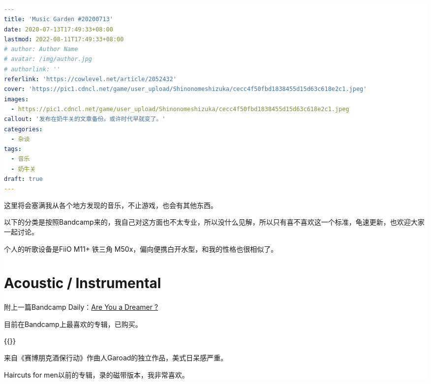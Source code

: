 ```yaml
---
title: 'Music Garden #20200713'
date: 2020-07-13T17:49:33+08:00
lastmod: 2022-08-11T17:49:33+08:00
# author: Author Name
# avatar: /img/author.jpg
# authorlink: ''
referlink: 'https://cowlevel.net/article/2052432'
cover: 'https://pic1.cdncl.net/game/user_upload/Shinonomeshizuka/cecc4f50fbd1838455d15d63c618e2c1.jpeg'
images:
  - https://pic1.cdncl.net/game/user_upload/Shinonomeshizuka/cecc4f50fbd1838455d15d63c618e2c1.jpeg
callout: '发布在奶牛关的文章备份。或许时代早就变了。'
categories:
  - 杂谈
tags:
  - 音乐
  - 奶牛关
draft: true
---
```


这里将会塞满我从各个地方发现的音乐，不止游戏，也会有其他东西。



以下的分类是按照Bandcamp来的，我自己对这方面也不太专业，所以没什么见解，所以只有喜不喜欢这一个标准，龟速更新，也欢迎大家一起讨论。

个人的听歌设备是FiiO M11+ 铁三角 M50x，偏向便携白开水型，和我的性格也很相似了。

# Acoustic / Instrumental

附上一篇Bandcamp Daily：[Are You a Dreamer ?](https://daily.bandcamp.com/2019/05/17/death-vanilla-are-you-a-dreamer-review/)

<iframe style="width:100%;height:120px;" class="cl-iframe cl-iframe-bandcamp" src="https://bandcamp.com/EmbeddedPlayer/album=2042391048/size=large/bgcol=333333/linkcol=fe7eaf/tracklist=false/artwork=small/transparent=true/"><a href="https://deathandvanillamusic.bandcamp.com/album/are-you-a-dreamer" rel="nofollow" target="_blank">Are You A Dreamer? by Death &amp; Vanilla</a></iframe>目前在Bandcamp上最喜欢的专辑，已购买。

{{<bandcamp id="2042391048" layout="small">}}

<span class="fr-video fr-fvc fr-dvb fr-draggable"><iframe style="width:100%;height:120px;" class="cl-iframe cl-iframe-bandcamp" src="https://bandcamp.com/EmbeddedPlayer/album=2519937441/size=large/bgcol=333333/linkcol=fe7eaf/tracklist=false/artwork=small/transparent=true/"><a href="https://haircutsformen.bandcamp.com/album/19-83" rel="nofollow" target="_blank">19-83 by haircuts for men</a></iframe></span>来自《赛博朋克酒保行动》作曲人Garoad的独立作品，美式日呆感严重。

<span class="fr-video fr-fvc fr-dvb fr-draggable"><iframe style="width:100%;height:120px;" class="cl-iframe cl-iframe-bandcamp" src="https://bandcamp.com/EmbeddedPlayer/album=899835622/size=large/bgcol=333333/linkcol=fe7eaf/tracklist=false/artwork=small/transparent=true/"><a href="https://garoad.bandcamp.com/album/blue" rel="nofollow" target="_blank">Blue by Garoad</a></iframe></span>Haircuts for men以前的专辑，录的磁带版本，我非常喜欢。
